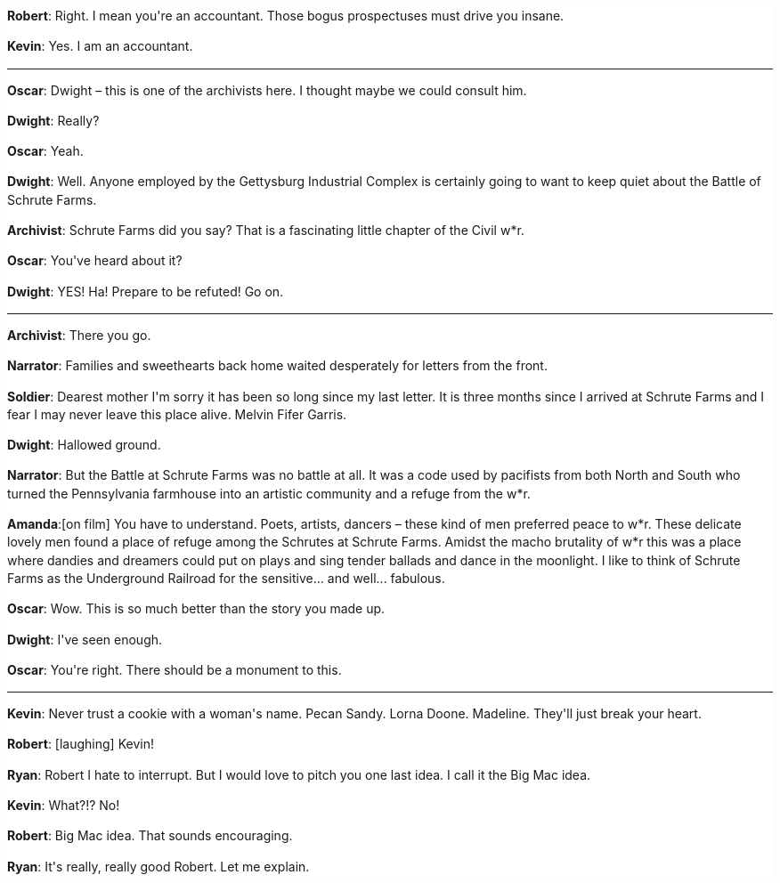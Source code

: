 **Robert**: Right. I mean you're an accountant. Those bogus prospectuses must drive you insane.  
  
**Kevin**: Yes. I am an accountant.  

* * *

**Oscar**: Dwight – this is one of the archivists here. I thought maybe we could consult him.  
  
**Dwight**: Really?  
  
**Oscar**: Yeah.  
  
**Dwight**: Well. Anyone employed by the Gettysburg Industrial Complex is certainly going to want to keep quiet about the Battle of Schrute Farms.  
  
**Archivist**: Schrute Farms did you say? That is a fascinating little chapter of the Civil w\*r.  
  
**Oscar**: You've heard about it?  
  
**Dwight**: YES! Ha! Prepare to be refuted! Go on.  

* * *

**Archivist**: There you go.  
  
**Narrator**: Families and sweethearts back home waited desperately for letters from the front.  
  
**Soldier**: Dearest mother I'm sorry it has been so long since my last letter. It is three months since I arrived at Schrute Farms and I fear I may never leave this place alive. Melvin Fifer Garris.  
  
**Dwight**: Hallowed ground.  
  
**Narrator**: But the Battle at Schrute Farms was no battle at all. It was a code used by pacifists from both North and South who turned the Pennsylvania farmhouse into an artistic community and a refuge from the w\*r.  
  
**Amanda**:\[on film\] You have to understand. Poets, artists, dancers – these kind of men preferred peace to w\*r. These delicate lovely men found a place of refuge among the Schrutes at Schrute Farms. Amidst the macho brutality of w\*r this was a place where dandies and dreamers could put on plays and sing tender ballads and dance in the moonlight. I like to think of Schrute Farms as the Underground Railroad for the sensitive... and well... fabulous.  
  
**Oscar**: Wow. This is so much better than the story you made up.  
  
**Dwight**: I've seen enough.  
  
**Oscar**: You're right. There should be a monument to this.  

* * *

**Kevin**: Never trust a cookie with a woman's name. Pecan Sandy. Lorna Doone. Madeline. They'll just break your heart.  
  
**Robert**: \[laughing\] Kevin!  
  
**Ryan**: Robert I hate to interrupt. But I would love to pitch you one last idea. I call it the Big Mac idea.  
  
**Kevin**: What?!? No!  
  
**Robert**: Big Mac idea. That sounds encouraging.  
  
**Ryan**: It's really, really good Robert. Let me explain.  
  